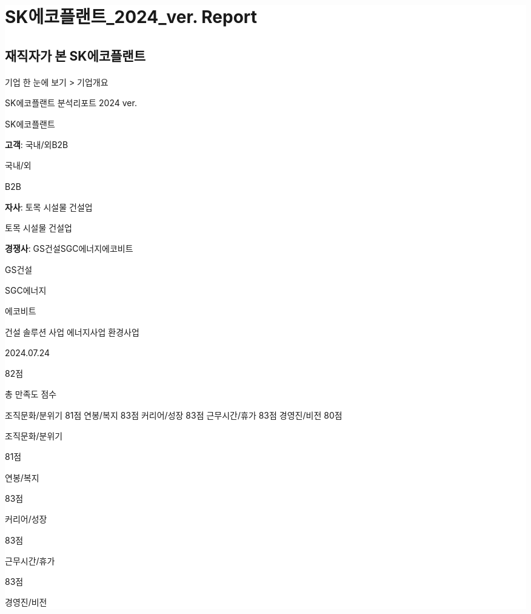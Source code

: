 # SK에코플랜트_2024_ver. Report

## 재직자가 본 SK에코플랜트

기업 한 눈에 보기 > 기업개요

SK에코플랜트 분석리포트 2024 ver.

SK에코플랜트

**고객**: 국내/외B2B

국내/외

B2B

**자사**: 토목 시설물 건설업

토목 시설물 건설업

**경쟁사**: GS건설SGC에너지에코비트

GS건설

SGC에너지

에코비트

건설 솔루션 사업
에너지사업
환경사업

2024.07.24

82점

총 만족도 점수

조직문화/분위기 81점
연봉/복지 83점
커리어/성장 83점
근무시간/휴가 83점
경영진/비전 80점

조직문화/분위기

81점

연봉/복지

83점

커리어/성장

83점

근무시간/휴가

83점

경영진/비전
